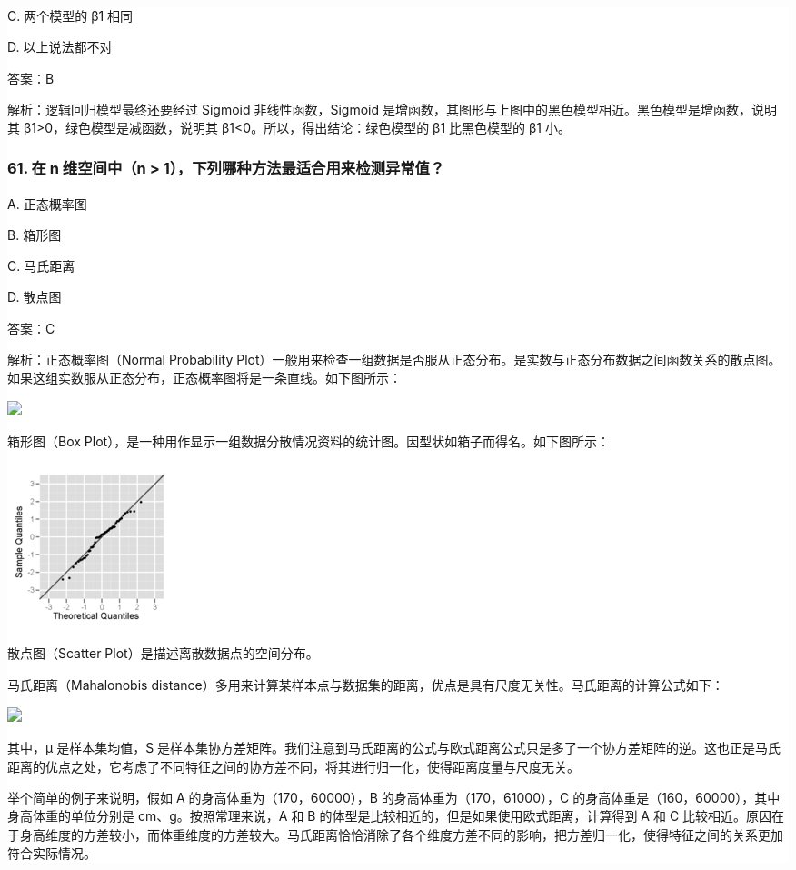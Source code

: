 
  C. 两个模型的 β1 相同


  D. 以上说法都不对


  答案：B


  解析：逻辑回归模型最终还要经过 Sigmoid 非线性函数，Sigmoid 是增函数，其图形与上图中的黑色模型相近。黑色模型是增函数，说明其 β1>0，绿色模型是减函数，说明其 β1<0。所以，得出结论：绿色模型的 β1 比黑色模型的 β1 小。

### 61. 在 n 维空间中（n > 1），下列哪种方法最适合用来检测异常值？


  A. 正态概率图


  B. 箱形图


  C. 马氏距离


  D. 散点图


  答案：C


  解析：正态概率图（Normal Probability Plot）一般用来检查一组数据是否服从正态分布。是实数与正态分布数据之间函数关系的散点图。如果这组实数服从正态分布，正态概率图将是一条直线。如下图所示：

![](iamge/52.png)

  箱形图（Box Plot），是一种用作显示一组数据分散情况资料的统计图。因型状如箱子而得名。如下图所示：

![](image/53.png)

  散点图（Scatter Plot）是描述离散数据点的空间分布。


  马氏距离（Mahalonobis distance）多用来计算某样本点与数据集的距离，优点是具有尺度无关性。马氏距离的计算公式如下：

![](iamge/54.png)

  其中，μ 是样本集均值，S 是样本集协方差矩阵。我们注意到马氏距离的公式与欧式距离公式只是多了一个协方差矩阵的逆。这也正是马氏距离的优点之处，它考虑了不同特征之间的协方差不同，将其进行归一化，使得距离度量与尺度无关。


  举个简单的例子来说明，假如 A 的身高体重为（170，60000），B 的身高体重为（170，61000），C 的身高体重是（160，60000），其中身高体重的单位分别是 cm、g。按照常理来说，A 和 B 的体型是比较相近的，但是如果使用欧式距离，计算得到 A 和 C 比较相近。原因在于身高维度的方差较小，而体重维度的方差较大。马氏距离恰恰消除了各个维度方差不同的影响，把方差归一化，使得特征之间的关系更加符合实际情况。
